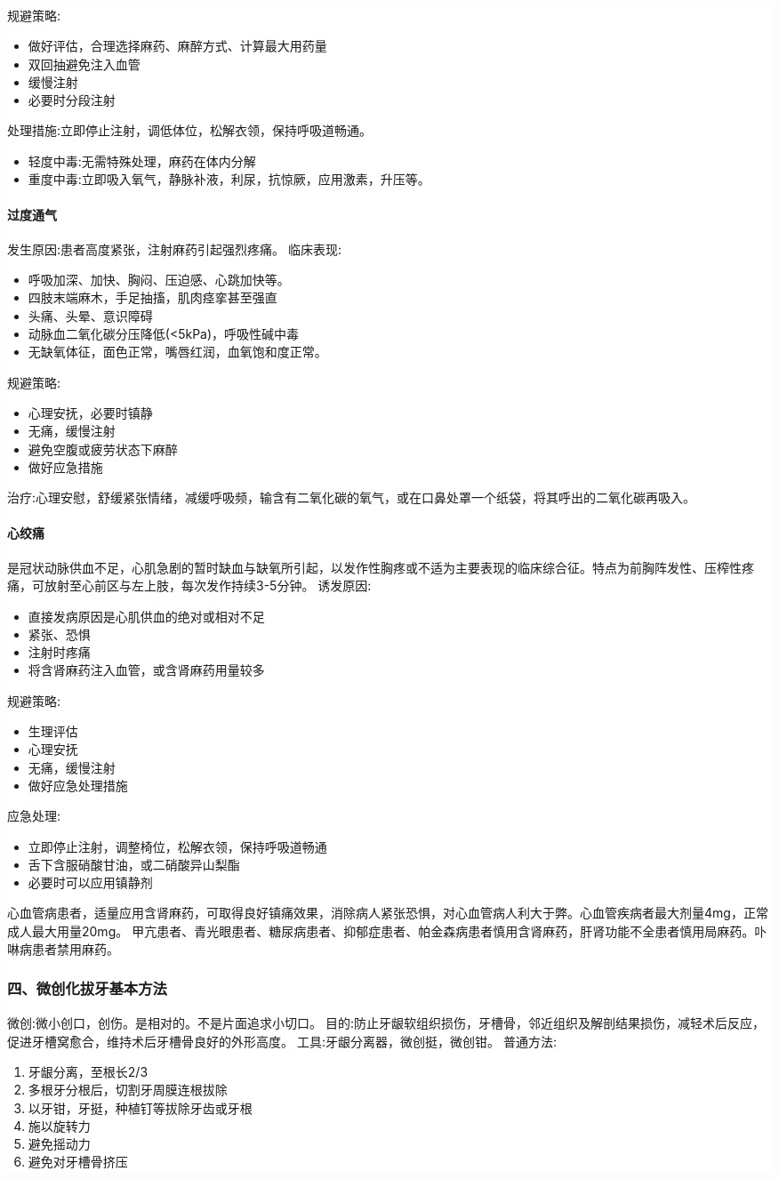 规避策略:
- 做好评估，合理选择麻药、麻醉方式、计算最大用药量
- 双回抽避免注入血管
- 缓慢注射
- 必要时分段注射

处理措施:立即停止注射，调低体位，松解衣领，保持呼吸道畅通。
- 轻度中毒:无需特殊处理，麻药在体内分解
- 重度中毒:立即吸入氧气，静脉补液，利尿，抗惊厥，应用激素，升压等。

#### 过度通气
发生原因:患者高度紧张，注射麻药引起强烈疼痛。
临床表现:
- 呼吸加深、加快、胸闷、压迫感、心跳加快等。
- 四肢末端麻木，手足抽搐，肌肉痉挛甚至强直
- 头痛、头晕、意识障碍
- 动脉血二氧化碳分压降低(<5kPa)，呼吸性碱中毒
- 无缺氧体征，面色正常，嘴唇红润，血氧饱和度正常。

规避策略:
- 心理安抚，必要时镇静
- 无痛，缓慢注射
- 避免空腹或疲劳状态下麻醉
- 做好应急措施

治疗:心理安慰，舒缓紧张情绪，减缓呼吸频，输含有二氧化碳的氧气，或在口鼻处罩一个纸袋，将其呼出的二氧化碳再吸入。

#### 心绞痛
是冠状动脉供血不足，心肌急剧的暂时缺血与缺氧所引起，以发作性胸疼或不适为主要表现的临床综合征。特点为前胸阵发性、压榨性疼痛，可放射至心前区与左上肢，每次发作持续3-5分钟。
诱发原因:
- 直接发病原因是心肌供血的绝对或相对不足
- 紧张、恐惧
- 注射时疼痛
- 将含肾麻药注入血管，或含肾麻药用量较多

规避策略:
- 生理评估
- 心理安抚
- 无痛，缓慢注射
- 做好应急处理措施

应急处理:
- 立即停止注射，调整椅位，松解衣领，保持呼吸道畅通
- 舌下含服硝酸甘油，或二硝酸异山梨酯
- 必要时可以应用镇静剂

心血管病患者，适量应用含肾麻药，可取得良好镇痛效果，消除病人紧张恐惧，对心血管病人利大于弊。心血管疾病者最大剂量4mg，正常成人最大用量20mg。
甲亢患者、青光眼患者、糖尿病患者、抑郁症患者、帕金森病患者慎用含肾麻药，肝肾功能不全患者慎用局麻药。卟啉病患者禁用麻药。

### 四、微创化拔牙基本方法
微创:微小创口，创伤。是相对的。不是片面追求小切口。
目的:防止牙龈软组织损伤，牙槽骨，邻近组织及解剖结果损伤，减轻术后反应，促进牙槽窝愈合，维持术后牙槽骨良好的外形高度。
工具:牙龈分离器，微创挺，微创钳。
普通方法:
1. 牙龈分离，至根长2/3
2. 多根牙分根后，切割牙周膜连根拔除
3. 以牙钳，牙挺，种植钉等拔除牙齿或牙根
4. 施以旋转力
5. 避免摇动力
6. 避免对牙槽骨挤压
